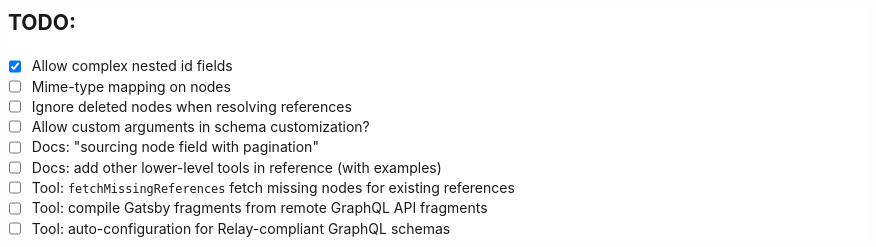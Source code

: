 ## TODO:

- [x] Allow complex nested id fields
- [ ] Mime-type mapping on nodes
- [ ] Ignore deleted nodes when resolving references
- [ ] Allow custom arguments in schema customization?
- [ ] Docs: "sourcing node field with pagination"
- [ ] Docs: add other lower-level tools in reference (with examples)
- [ ] Tool: `fetchMissingReferences` fetch missing nodes for existing references
- [ ] Tool: compile Gatsby fragments from remote GraphQL API fragments
- [ ] Tool: auto-configuration for Relay-compliant GraphQL schemas

[1]: https://www.gatsbyjs.org/tutorial/source-plugin-tutorial/
[2]: https://www.gatsbyjs.org/packages/gatsby-source-graphql/
[3]: https://www.gatsbyjs.org/docs/creating-a-source-plugin/#sourcing-data-and-creating-nodes
[4]: https://github.com/gatsbyjs/gatsby/issues/15906
[5]: https://www.gatsbyjs.com/preview/
[6]: https://www.gatsbyjs.com/docs/incremental-builds/
[7]: https://graphql.org/learn/introspection/
[8]: https://www.gatsbyjs.org/docs/schema-customization/
[9]: https://graphql.org/learn/pagination/
[10]: https://graphql.org/learn/queries/#meta-fields
[11]: https://www.gatsbyjs.org/docs/actions/#createNode
[12]: https://relay.dev/graphql/connections.htm
[13]: https://github.com/sindresorhus/p-queue
[14]: https://github.com/node-fetch/node-fetch
[15]: https://graphql.org/graphql-js/type/#graphqlschema
[16]: https://graphql.org/graphql-js/utilities/#buildclientschema
[17]: https://graphql.org/learn/queries/#fragments


  [remoteIdField: string]: unknown